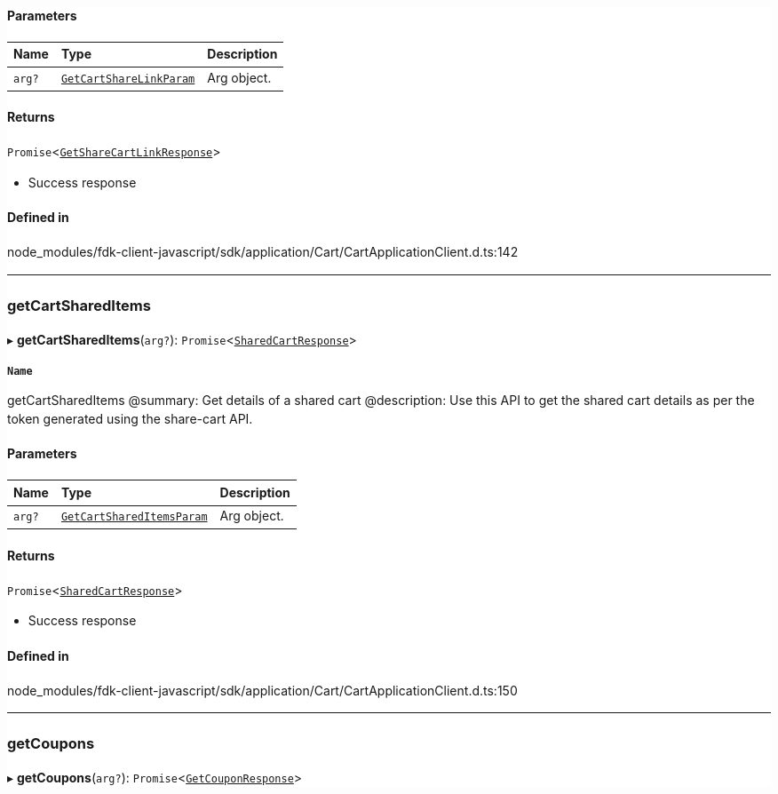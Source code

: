 #### Parameters

| Name | Type | Description |
| :------ | :------ | :------ |
| `arg?` | [`GetCartShareLinkParam`](../modules/node_modules_fdk_client_javascript_sdk_application_Cart_CartApplicationValidator.export_.md#getcartsharelinkparam) | Arg object. |

#### Returns

`Promise`<[`GetShareCartLinkResponse`](../modules/node_modules_fdk_client_javascript_sdk_application_Cart_CartApplicationModel.export_.md#getsharecartlinkresponse)\>

-
  Success response

#### Defined in

node_modules/fdk-client-javascript/sdk/application/Cart/CartApplicationClient.d.ts:142

___

### getCartSharedItems

▸ **getCartSharedItems**(`arg?`): `Promise`<[`SharedCartResponse`](../modules/node_modules_fdk_client_javascript_sdk_application_Cart_CartApplicationModel.export_.md#sharedcartresponse)\>

**`Name`**

getCartSharedItems
@summary: Get details of a shared cart
@description: Use this API to get the shared cart details as per the token generated using the share-cart API.

#### Parameters

| Name | Type | Description |
| :------ | :------ | :------ |
| `arg?` | [`GetCartSharedItemsParam`](../modules/node_modules_fdk_client_javascript_sdk_application_Cart_CartApplicationValidator.export_.md#getcartshareditemsparam) | Arg object. |

#### Returns

`Promise`<[`SharedCartResponse`](../modules/node_modules_fdk_client_javascript_sdk_application_Cart_CartApplicationModel.export_.md#sharedcartresponse)\>

- Success response

#### Defined in

node_modules/fdk-client-javascript/sdk/application/Cart/CartApplicationClient.d.ts:150

___

### getCoupons

▸ **getCoupons**(`arg?`): `Promise`<[`GetCouponResponse`](../modules/node_modules_fdk_client_javascript_sdk_application_Cart_CartApplicationModel.export_.md#getcouponresponse)\>
